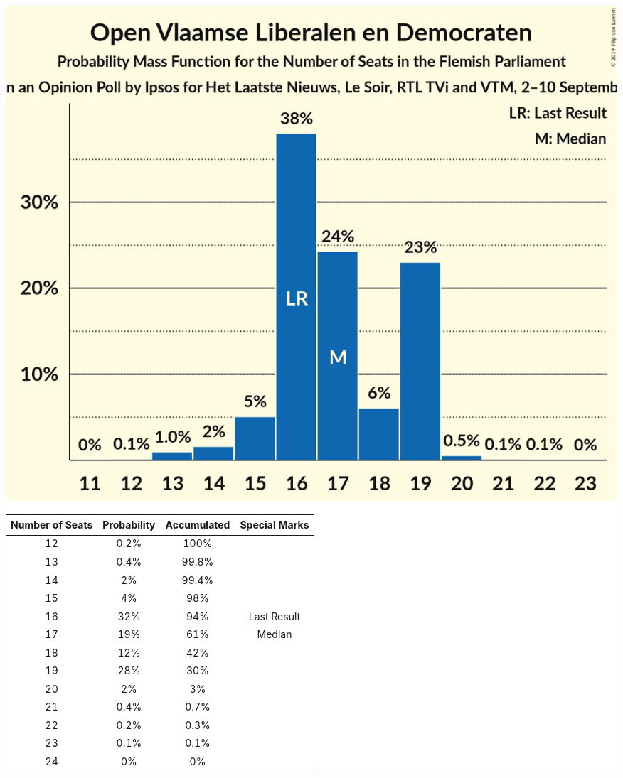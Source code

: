 ![Graph with seats probability mass function not yet produced](2019-09-10-Ipsos-seats-pmf-openvlaamseliberalenendemocraten.png "Seats Probability Mass Function")

| Number of Seats | Probability | Accumulated | Special Marks |
|:---------------:|:-----------:|:-----------:|:-------------:|
| 12 | 0.2% | 100% |  |
| 13 | 0.4% | 99.8% |  |
| 14 | 2% | 99.4% |  |
| 15 | 4% | 98% |  |
| 16 | 32% | 94% | Last Result |
| 17 | 19% | 61% | Median |
| 18 | 12% | 42% |  |
| 19 | 28% | 30% |  |
| 20 | 2% | 3% |  |
| 21 | 0.4% | 0.7% |  |
| 22 | 0.2% | 0.3% |  |
| 23 | 0.1% | 0.1% |  |
| 24 | 0% | 0% |  |

